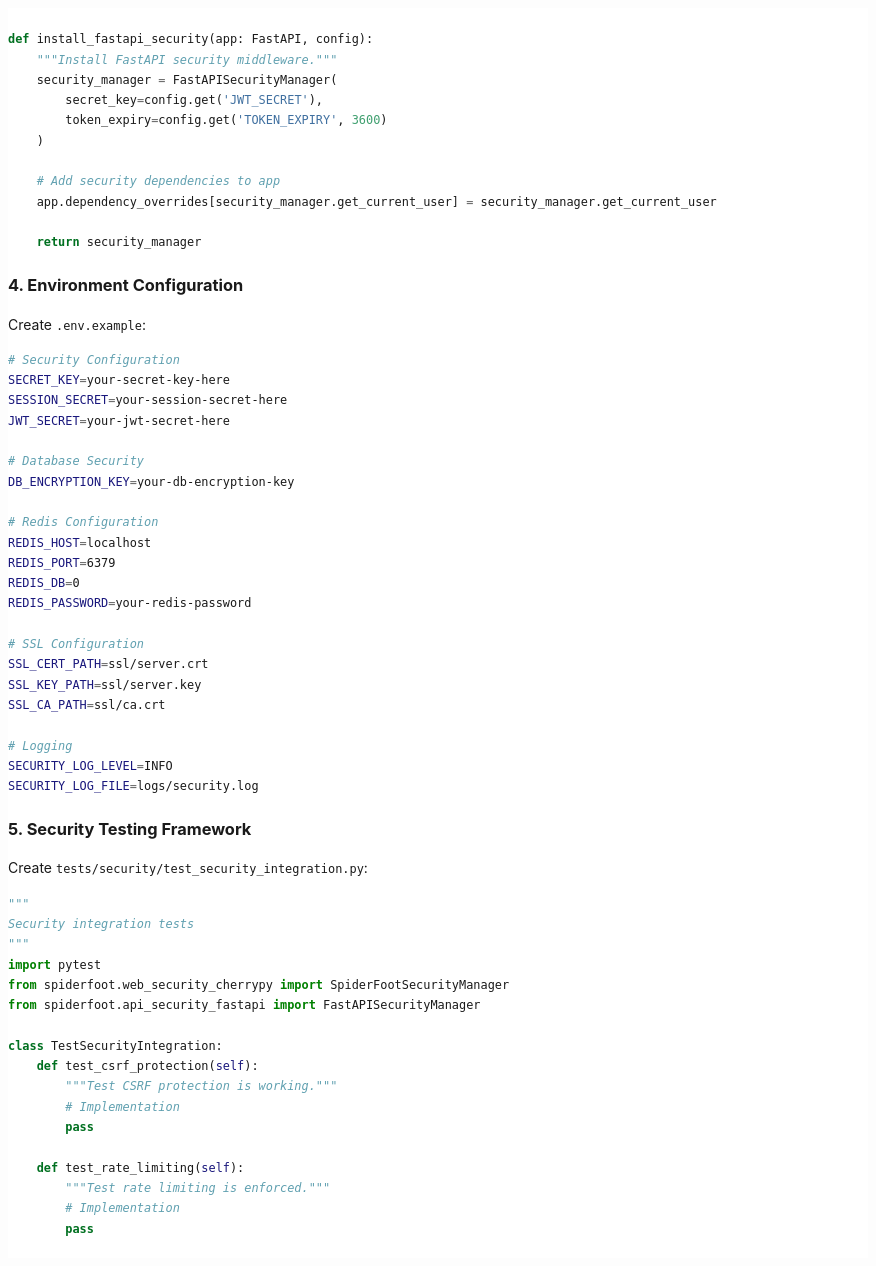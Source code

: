 ```python

def install_fastapi_security(app: FastAPI, config):
    """Install FastAPI security middleware."""
    security_manager = FastAPISecurityManager(
        secret_key=config.get('JWT_SECRET'),
        token_expiry=config.get('TOKEN_EXPIRY', 3600)
    )
    
    # Add security dependencies to app
    app.dependency_overrides[security_manager.get_current_user] = security_manager.get_current_user
    
    return security_manager
```

### 4. Environment Configuration

Create `.env.example`:
```bash
# Security Configuration
SECRET_KEY=your-secret-key-here
SESSION_SECRET=your-session-secret-here
JWT_SECRET=your-jwt-secret-here

# Database Security
DB_ENCRYPTION_KEY=your-db-encryption-key

# Redis Configuration
REDIS_HOST=localhost
REDIS_PORT=6379
REDIS_DB=0
REDIS_PASSWORD=your-redis-password

# SSL Configuration
SSL_CERT_PATH=ssl/server.crt
SSL_KEY_PATH=ssl/server.key
SSL_CA_PATH=ssl/ca.crt

# Logging
SECURITY_LOG_LEVEL=INFO
SECURITY_LOG_FILE=logs/security.log
```

### 5. Security Testing Framework

Create `tests/security/test_security_integration.py`:
```python
"""
Security integration tests
"""
import pytest
from spiderfoot.web_security_cherrypy import SpiderFootSecurityManager
from spiderfoot.api_security_fastapi import FastAPISecurityManager

class TestSecurityIntegration:
    def test_csrf_protection(self):
        """Test CSRF protection is working."""
        # Implementation
        pass
    
    def test_rate_limiting(self):
        """Test rate limiting is enforced."""
        # Implementation
        pass
    
```